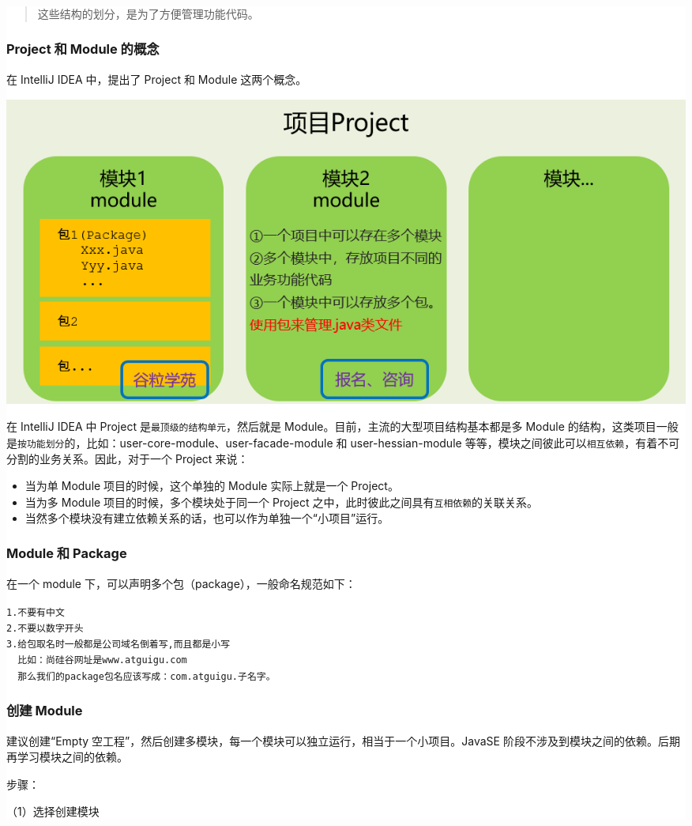 > 这些结构的划分，是为了方便管理功能代码。

### Project 和 Module 的概念

在 IntelliJ IDEA 中，提出了 Project 和 Module 这两个概念。

![image-20230416221315223](./assets/image-20230416221315223.png)

在 IntelliJ IDEA 中 Project 是`最顶级的结构单元`，然后就是 Module。目前，主流的大型项目结构基本都是多 Module 的结构，这类项目一般是`按功能划分`的，比如：user-core-module、user-facade-module 和 user-hessian-module 等等，模块之间彼此可以`相互依赖`，有着不可分割的业务关系。因此，对于一个 Project 来说：

- 当为单 Module 项目的时候，这个单独的 Module 实际上就是一个 Project。
- 当为多 Module 项目的时候，多个模块处于同一个 Project 之中，此时彼此之间具有`互相依赖`的关联关系。
- 当然多个模块没有建立依赖关系的话，也可以作为单独一个“小项目”运行。

### Module 和 Package

在一个 module 下，可以声明多个包（package），一般命名规范如下：

```
1.不要有中文
2.不要以数字开头
3.给包取名时一般都是公司域名倒着写,而且都是小写
  比如：尚硅谷网址是www.atguigu.com
  那么我们的package包名应该写成：com.atguigu.子名字。
```

### 创建 Module

建议创建“Empty 空工程”，然后创建多模块，每一个模块可以独立运行，相当于一个小项目。JavaSE 阶段不涉及到模块之间的依赖。后期再学习模块之间的依赖。

步骤：

（1）选择创建模块
